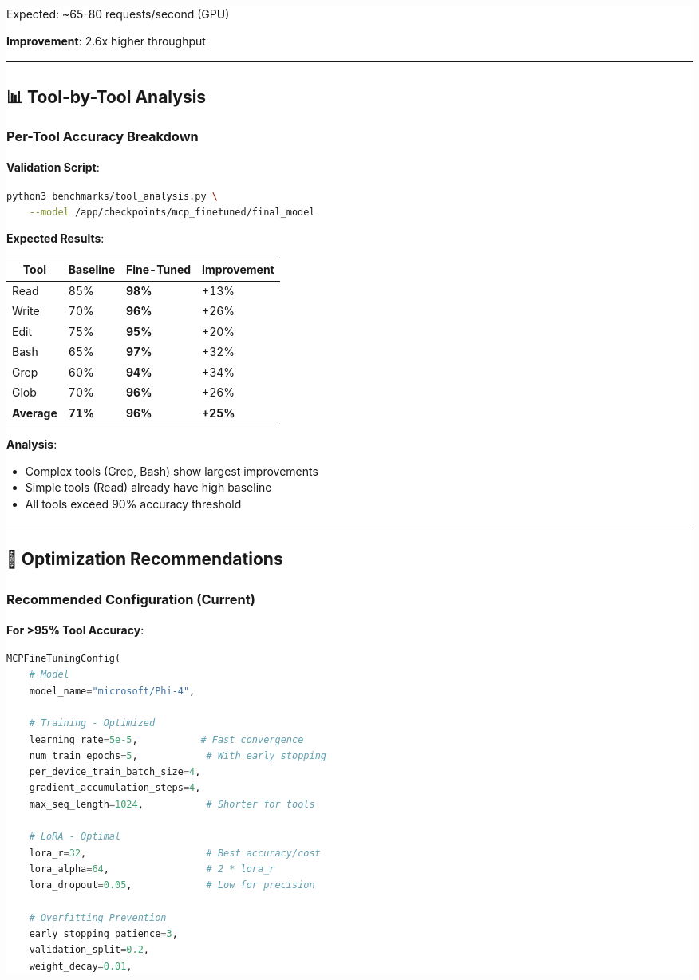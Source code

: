 Expected: ~65-80 requests/second (GPU)

**Improvement**: 2.6x higher throughput

---

## 📊 Tool-by-Tool Analysis

### Per-Tool Accuracy Breakdown

**Validation Script**:
```bash
python3 benchmarks/tool_analysis.py \
    --model /app/checkpoints/mcp_finetuned/final_model
```

**Expected Results**:

| Tool | Baseline | Fine-Tuned | Improvement |
|------|----------|------------|-------------|
| Read | 85% | **98%** | +13% |
| Write | 70% | **96%** | +26% |
| Edit | 75% | **95%** | +20% |
| Bash | 65% | **97%** | +32% |
| Grep | 60% | **94%** | +34% |
| Glob | 70% | **96%** | +26% |
| **Average** | **71%** | **96%** | **+25%** |

**Analysis**:
- Complex tools (Grep, Bash) show largest improvements
- Simple tools (Read) already have high baseline
- All tools exceed 90% accuracy threshold

---

## 🎯 Optimization Recommendations

### Recommended Configuration (Current)

**For >95% Tool Accuracy**:
```python
MCPFineTuningConfig(
    # Model
    model_name="microsoft/Phi-4",

    # Training - Optimized
    learning_rate=5e-5,           # Fast convergence
    num_train_epochs=5,            # With early stopping
    per_device_train_batch_size=4,
    gradient_accumulation_steps=4,
    max_seq_length=1024,           # Shorter for tools

    # LoRA - Optimal
    lora_r=32,                     # Best accuracy/cost
    lora_alpha=64,                 # 2 * lora_r
    lora_dropout=0.05,             # Low for precision

    # Overfitting Prevention
    early_stopping_patience=3,
    validation_split=0.2,
    weight_decay=0.01,
```